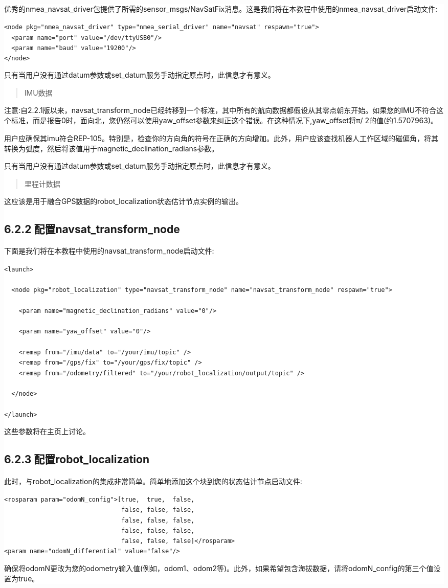 优秀的nmea_navsat_driver包提供了所需的sensor_msgs/NavSatFix消息。这是我们将在本教程中使用的nmea_navsat_driver启动文件:


```
<node pkg="nmea_navsat_driver" type="nmea_serial_driver" name="navsat" respawn="true">
  <param name="port" value="/dev/ttyUSB0"/>
  <param name="baud" value="19200"/>
</node>
```
只有当用户没有通过datum参数或set_datum服务手动指定原点时，此信息才有意义。
> IMU数据

注意:自2.2.1版以来，navsat_transform_node已经转移到一个标准，其中所有的航向数据都假设从其零点朝东开始。如果您的IMU不符合这个标准，而是报告0时，面向北，您仍然可以使用yaw_offset参数来纠正这个错误。在这种情况下,yaw_offset将π/ 2的值(约1.5707963)。

用户应确保其imu符合REP-105。特别是，检查你的方向角的符号在正确的方向增加。此外，用户应该查找机器人工作区域的磁偏角，将其转换为弧度，然后将该值用于magnetic_declination_radians参数。

只有当用户没有通过datum参数或set_datum服务手动指定原点时，此信息才有意义。

> 里程计数据

这应该是用于融合GPS数据的robot_localization状态估计节点实例的输出。
## 6.2.2 配置navsat_transform_node
下面是我们将在本教程中使用的navsat_transform_node启动文件:


```
<launch>

  <node pkg="robot_localization" type="navsat_transform_node" name="navsat_transform_node" respawn="true">

    <param name="magnetic_declination_radians" value="0"/>

    <param name="yaw_offset" value="0"/>

    <remap from="/imu/data" to="/your/imu/topic" />
    <remap from="/gps/fix" to="/your/gps/fix/topic" />
    <remap from="/odometry/filtered" to="/your/robot_localization/output/topic" />

  </node>

</launch>
```
这些参数将在主页上讨论。

## 6.2.3 配置robot_localization
此时，与robot_localization的集成非常简单。简单地添加这个块到您的状态估计节点启动文件:


```
<rosparam param="odomN_config">[true,  true,  false,
                                false, false, false,
                                false, false, false,
                                false, false, false,
                                false, false, false]</rosparam>
<param name="odomN_differential" value="false"/>
```
确保将odomN更改为您的odometry输入值(例如，odom1、odom2等)。此外，如果希望包含海拔数据，请将odomN_config的第三个值设置为true。
